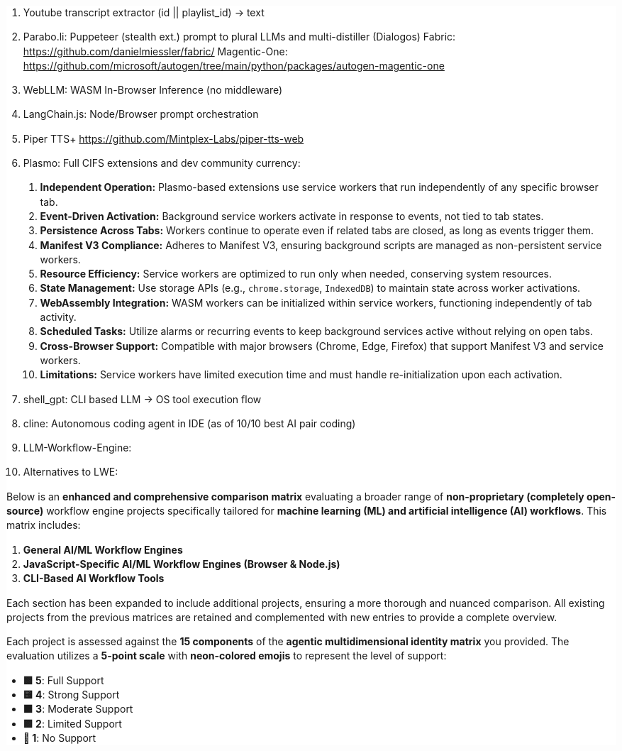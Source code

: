 
1. Youtube transcript extractor (id || playlist_id) -> text
2. Parabo.li: Puppeteer (stealth ext.) prompt to plural LLMs and multi-distiller (Dialogos)
     Fabric: https://github.com/danielmiessler/fabric/
     Magentic-One: https://github.com/microsoft/autogen/tree/main/python/packages/autogen-magentic-one
1. WebLLM: WASM In-Browser Inference (no middleware)
2. LangChain.js: Node/Browser prompt orchestration
3. Piper TTS+ https://github.com/Mintplex-Labs/piper-tts-web
4. Plasmo: Full CIFS extensions and dev community currency:
	1. **Independent Operation:** Plasmo-based extensions use service workers that run independently of any specific browser tab.
	2. **Event-Driven Activation:** Background service workers activate in response to events, not tied to tab states.
	3. **Persistence Across Tabs:** Workers continue to operate even if related tabs are closed, as long as events trigger them.
	4. **Manifest V3 Compliance:** Adheres to Manifest V3, ensuring background scripts are managed as non-persistent service workers.
	5. **Resource Efficiency:** Service workers are optimized to run only when needed, conserving system resources.
	6. **State Management:** Use storage APIs (e.g., `chrome.storage`, `IndexedDB`) to maintain state across worker activations.
	7. **WebAssembly Integration:** WASM workers can be initialized within service workers, functioning independently of tab activity.
	8. **Scheduled Tasks:** Utilize alarms or recurring events to keep background services active without relying on open tabs.
	9. **Cross-Browser Support:** Compatible with major browsers (Chrome, Edge, Firefox) that support Manifest V3 and service workers.
	10. **Limitations:** Service workers have limited execution time and must handle re-initialization upon each activation.
5. shell_gpt: CLI based LLM -> OS tool execution flow
6. cline: Autonomous coding agent in IDE (as of 10/10 best AI pair coding)
7. LLM-Workflow-Engine:

8. Alternatives to LWE:

Below is an **enhanced and comprehensive comparison matrix** evaluating a broader range of **non-proprietary (completely open-source)** workflow engine projects specifically tailored for **machine learning (ML) and artificial intelligence (AI) workflows**. This matrix includes:

1. **General AI/ML Workflow Engines**
2. **JavaScript-Specific AI/ML Workflow Engines (Browser & Node.js)**
3. **CLI-Based AI Workflow Tools**

Each section has been expanded to include additional projects, ensuring a more thorough and nuanced comparison. All existing projects from the previous matrices are retained and complemented with new entries to provide a complete overview.

Each project is assessed against the **15 components** of the **agentic multidimensional identity matrix** you provided. The evaluation utilizes a **5-point scale** with **neon-colored emojis** to represent the level of support:

- **🟩 5**: Full Support
- **🟨 4**: Strong Support
- **🟧 3**: Moderate Support
- **🟪 2**: Limited Support
- **🔴 1**: No Support
